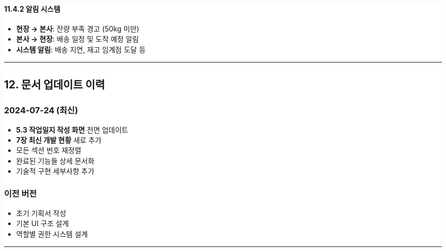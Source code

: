 #### 11.4.2 알림 시스템
- **현장 → 본사**: 잔량 부족 경고 (50kg 미만)
- **본사 → 현장**: 배송 일정 및 도착 예정 알림
- **시스템 알림**: 배송 지연, 재고 임계점 도달 등



---

## 12. 문서 업데이트 이력

### 2024-07-24 (최신)
- **5.3 작업일지 작성 화면** 전면 업데이트
- **7장 최신 개발 현황** 새로 추가
- 모든 섹션 번호 재정렬
- 완료된 기능들 상세 문서화
- 기술적 구현 세부사항 추가

### 이전 버전
- 초기 기획서 작성
- 기본 UI 구조 설계
- 역할별 권한 시스템 설계

---

